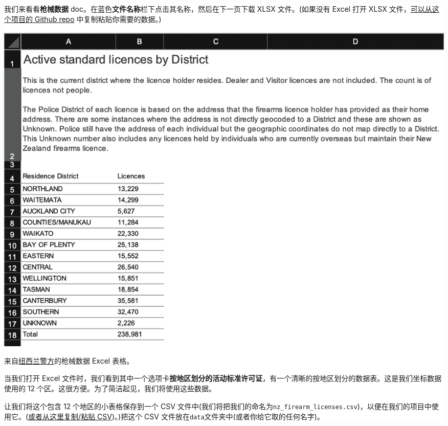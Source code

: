 我们来看看**枪械数据** doc。在蓝色**文件名称**栏下点击其名称，然后在下一页下载 XLSX 文件。(如果没有 Excel 打开 XLSX 文件，[可以从这个项目的 Github repo](https://raw.githubusercontent.com/aero-man/choropleth-map-tutorial/master/data/nz_firearm_licenses.csv) 中复制粘贴你需要的数据。)

![](img/82fd030bd4f52a2abc3f029a2e18b740.png)

来自[纽西兰警方](https://www.police.govt.nz/about-us/publication/firearms-data)的枪械数据 Excel 表格。

当我们打开 Excel 文件时，我们看到其中一个选项卡**按地区划分的活动标准许可证**，有一个清晰的按地区划分的数据表。这是我们坐标数据使用的 12 个区。这很方便。为了简洁起见，我们将使用这些数据。

让我们将这个包含 12 个地区的小表格保存到一个 CSV 文件中(我们将把我们的命名为`nz_firearm_licenses.csv`)，以便在我们的项目中使用它。([或者从这里复制/粘贴 CSV](https://raw.githubusercontent.com/aero-man/choropleth-map-tutorial/master/data/nz_firearm_licenses.csv))。)把这个 CSV 文件放在`data`文件夹中(或者你给它取的任何名字)。
